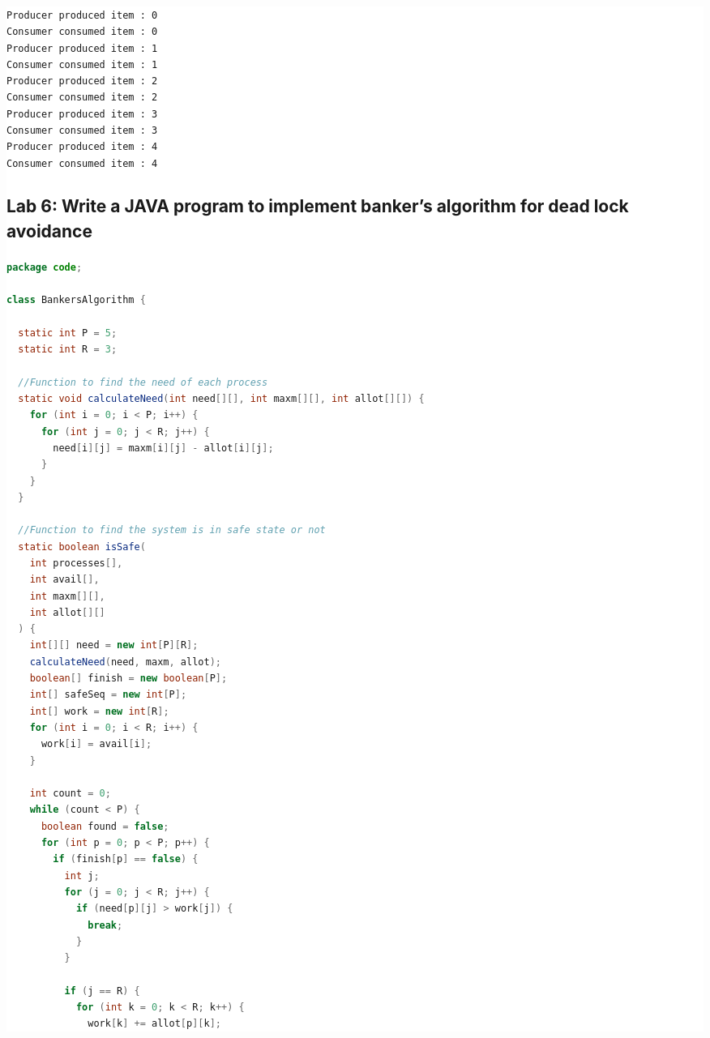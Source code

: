 ```shell
Producer produced item : 0
Consumer consumed item : 0
Producer produced item : 1
Consumer consumed item : 1
Producer produced item : 2
Consumer consumed item : 2
Producer produced item : 3
Consumer consumed item : 3
Producer produced item : 4
Consumer consumed item : 4
```

## Lab 6: Write a JAVA program to implement banker’s algorithm for dead lock avoidance

```java
package code;

class BankersAlgorithm {

  static int P = 5;
  static int R = 3;

  //Function to find the need of each process
  static void calculateNeed(int need[][], int maxm[][], int allot[][]) {
    for (int i = 0; i < P; i++) {
      for (int j = 0; j < R; j++) {
        need[i][j] = maxm[i][j] - allot[i][j];
      }
    }
  }

  //Function to find the system is in safe state or not
  static boolean isSafe(
    int processes[],
    int avail[],
    int maxm[][],
    int allot[][]
  ) {
    int[][] need = new int[P][R];
    calculateNeed(need, maxm, allot);
    boolean[] finish = new boolean[P];
    int[] safeSeq = new int[P];
    int[] work = new int[R];
    for (int i = 0; i < R; i++) {
      work[i] = avail[i];
    }

    int count = 0;
    while (count < P) {
      boolean found = false;
      for (int p = 0; p < P; p++) {
        if (finish[p] == false) {
          int j;
          for (j = 0; j < R; j++) {
            if (need[p][j] > work[j]) {
              break;
            }
          }

          if (j == R) {
            for (int k = 0; k < R; k++) {
              work[k] += allot[p][k];
```